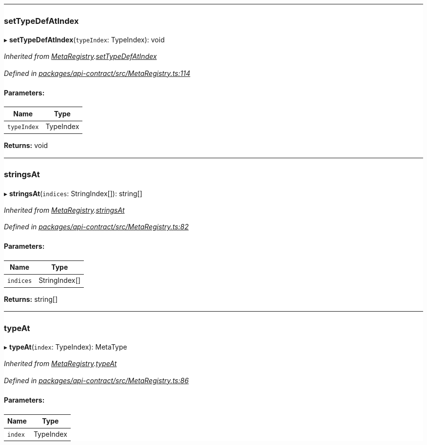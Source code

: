 ___

### setTypeDefAtIndex

▸ **setTypeDefAtIndex**(`typeIndex`: TypeIndex): void

*Inherited from [MetaRegistry](_packages_api_contract_src_metaregistry_.metaregistry.md).[setTypeDefAtIndex](_packages_api_contract_src_metaregistry_.metaregistry.md#settypedefatindex)*

*Defined in [packages/api-contract/src/MetaRegistry.ts:114](https://github.com/polkadot-js/api/blob/d20228788/packages/api-contract/src/MetaRegistry.ts#L114)*

#### Parameters:

Name | Type |
------ | ------ |
`typeIndex` | TypeIndex |

**Returns:** void

___

### stringsAt

▸ **stringsAt**(`indices`: StringIndex[]): string[]

*Inherited from [MetaRegistry](_packages_api_contract_src_metaregistry_.metaregistry.md).[stringsAt](_packages_api_contract_src_metaregistry_.metaregistry.md#stringsat)*

*Defined in [packages/api-contract/src/MetaRegistry.ts:82](https://github.com/polkadot-js/api/blob/d20228788/packages/api-contract/src/MetaRegistry.ts#L82)*

#### Parameters:

Name | Type |
------ | ------ |
`indices` | StringIndex[] |

**Returns:** string[]

___

### typeAt

▸ **typeAt**(`index`: TypeIndex): MetaType

*Inherited from [MetaRegistry](_packages_api_contract_src_metaregistry_.metaregistry.md).[typeAt](_packages_api_contract_src_metaregistry_.metaregistry.md#typeat)*

*Defined in [packages/api-contract/src/MetaRegistry.ts:86](https://github.com/polkadot-js/api/blob/d20228788/packages/api-contract/src/MetaRegistry.ts#L86)*

#### Parameters:

Name | Type |
------ | ------ |
`index` | TypeIndex |
